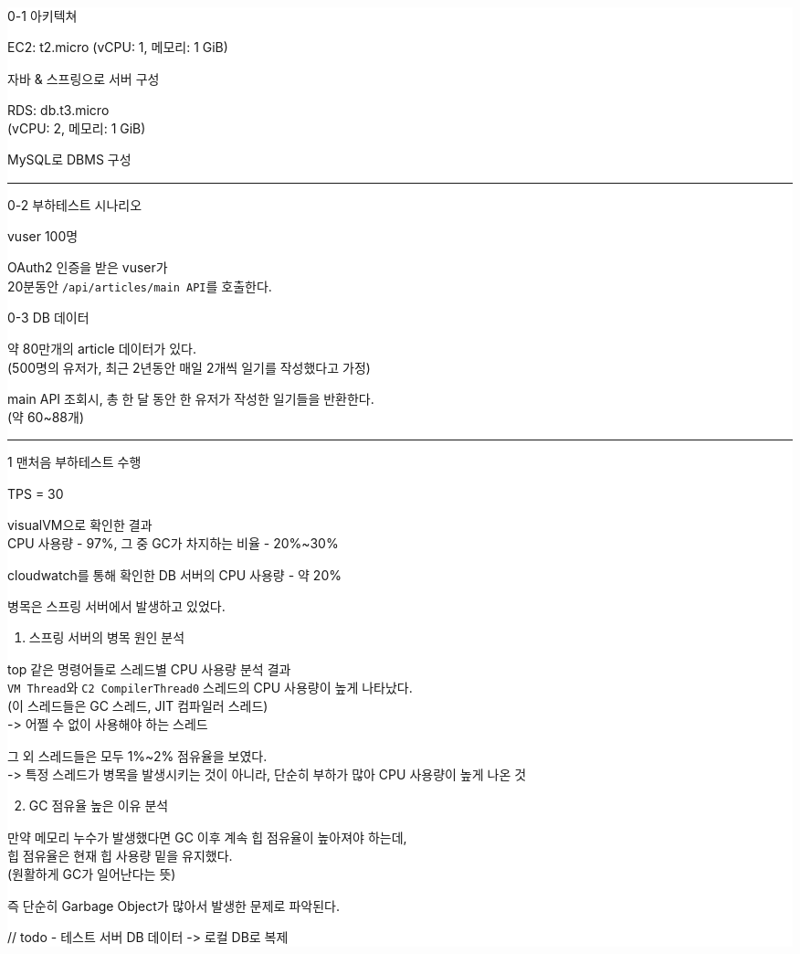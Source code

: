 0-1 아키텍쳐

EC2: t2.micro
(vCPU: 1, 메모리: 1 GiB)

자바 & 스프링으로 서버 구성 

RDS: db.t3.micro  
(vCPU: 2, 메모리: 1 GiB)

MySQL로 DBMS 구성

---

0-2 부하테스트 시나리오

vuser 100명

OAuth2 인증을 받은 vuser가  
20분동안 `/api/articles/main API`를 호출한다.

0-3 DB 데이터

약 80만개의 article 데이터가 있다.  
(500명의 유저가, 최근 2년동안 매일 2개씩 일기를 작성했다고 가정)

main API 조회시, 총 한 달 동안 한 유저가 작성한 일기들을 반환한다.  
(약 60~88개)

---

1 맨처음 부하테스트 수행

TPS = 30

visualVM으로 확인한 결과  
CPU 사용량 - 97%, 그 중 GC가 차지하는 비율 - 20%~30%

cloudwatch를 통해 확인한 DB 서버의 CPU 사용량 - 약 20%

병목은 스프링 서버에서 발생하고 있었다.

1. 스프링 서버의 병목 원인 분석

top 같은 명령어들로 스레드별 CPU 사용량 분석 결과  
`VM Thread`와 `C2 CompilerThread0` 스레드의 CPU 사용량이 높게 나타났다.  
(이 스레드들은 GC 스레드, JIT 컴파일러 스레드)  
-> 어쩔 수 없이 사용해야 하는 스레드

그 외 스레드들은 모두 1%~2% 점유율을 보였다.  
-> 특정 스레드가 병목을 발생시키는 것이 아니라, 단순히 부하가 많아 CPU 사용량이 높게 나온 것

2. GC 점유율 높은 이유 분석

만약 메모리 누수가 발생했다면 GC 이후 계속 힙 점유율이 높아져야 하는데,  
힙 점유율은 현재 힙 사용량 밑을 유지했다.  
(원활하게 GC가 일어난다는 뜻)

즉 단순히 Garbage Object가 많아서 발생한 문제로 파악된다.

// todo - 테스트 서버 DB 데이터 -> 로컬 DB로 복제
